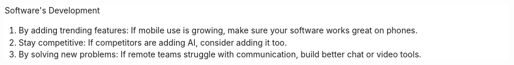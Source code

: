 Software's Development
1. By adding trending features: If mobile use is growing, make sure your software works great on phones.
2. Stay competitive: If competitors are adding AI, consider adding it too.
3. By solving new problems: If remote teams struggle with communication, build better chat or video tools.
